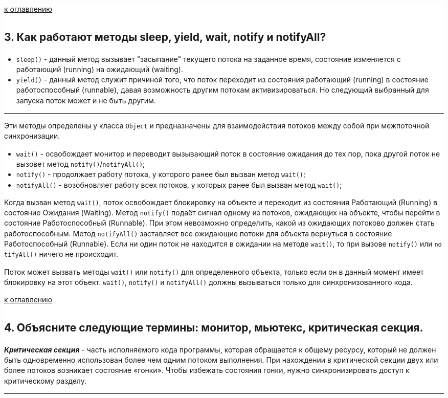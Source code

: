 [к оглавлению](#multithreading)

## 3. Как работают методы sleep, yield, wait, notify и notifyAll?

+ `sleep()` - данный метод вызывает "засыпание" текущего потока на заданное время, состояние изменяется с работающий
  (running) на ожидающий (waiting).
+ `yield()` - данный метод служит причиной того, что поток переходит из состояния работающий (running) в состояние 
  работоспособный (runnable), давая возможность другим потокам активизироваться. Но следующий выбранный для запуска 
  поток может и не быть другим.
  
---

Эти методы определены у класса `Object` и предназначены для взаимодействия потоков между собой при межпоточной 
синхронизации.

+ `wait()` - освобождает монитор и переводит вызывающий поток в состояние ожидания до тех пор, пока другой поток не 
  вызовет метод `notify()`/`notifyAll()`;
+ `notify()` - продолжает работу потока, у которого ранее был вызван метод `wait()`;
+ `notifyAll()` - возобновляет работу всех потоков, у которых ранее был вызван метод `wait()`;

Когда вызван метод `wait()`, поток освобождает блокировку на объекте и переходит из состояния Работающий (Running) в 
состояние Ожидания (Waiting). Метод `notify()` подаёт сигнал одному из потоков, ожидающих на объекте, чтобы перейти в
состояние Работоспособный (Runnable). При этом невозможно определить, какой из ожидающих потоково должен стать 
работоспособным. Метод `notifyAll()` заставляет все ожидающие потоки для объекта вернуться в состояние Работоспособный
(Runnable). Если ни один поток не находится в ожидании на методе `wait()`, то при вызове `notify()` или `notifyAll()`
ничего не происходит.

Поток может вызвать методы `wait()` или `notify()` для определенного объекта, только если он в данный момент имеет 
блокировку на этот объект. `wait()`, `notify()` и `notifyAll()` должны вызываться только для синхронизованного кода.

[к оглавлению](#multithreading)

## 4. Объясните следующие термины: монитор, мьютекс, критическая секция.

***Критическая секция*** - часть исполняемого кода программы, которая обращается к общему ресурсу, который не должен быть 
одновременно использован более чем одним потоком выполнения. При нахождении в критической секции двух или более потоков 
возникает состояние «гонки». Чтобы избежать состояния гонки, нужно синхронизировать доступ к критическому разделу.

---